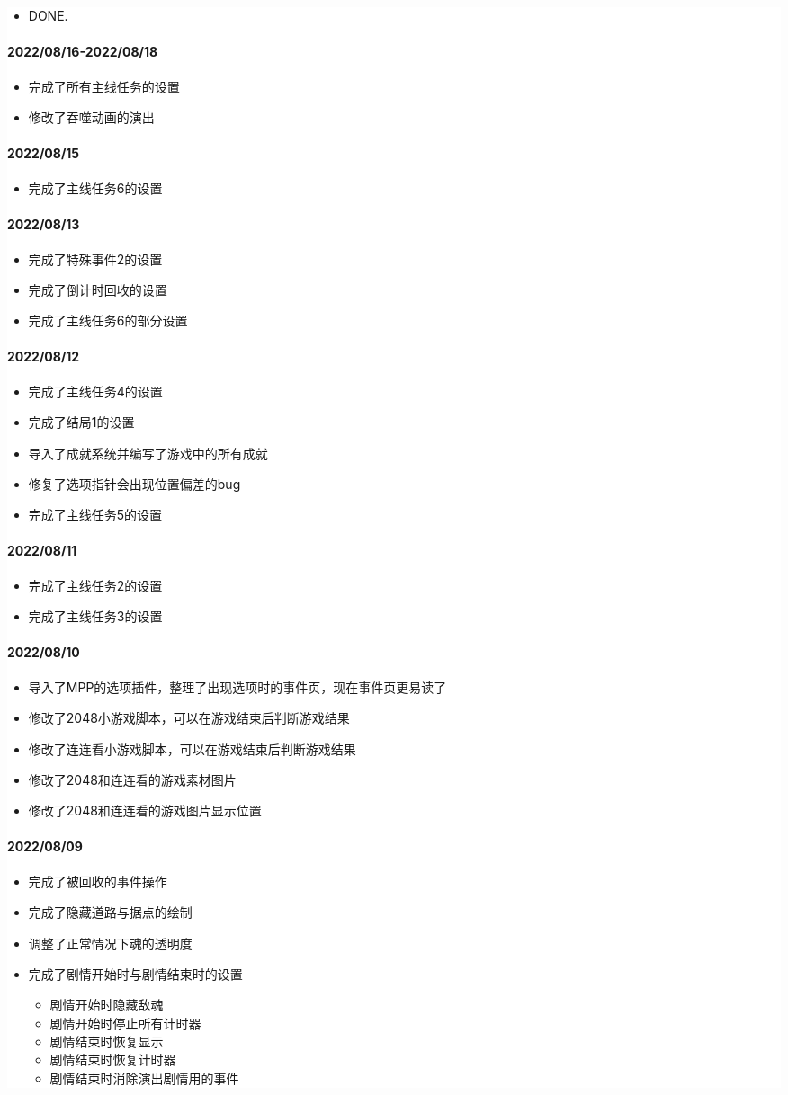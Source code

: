 - DONE.

#### 2022/08/16-2022/08/18

- 完成了所有主线任务的设置

- 修改了吞噬动画的演出

#### 2022/08/15

- 完成了主线任务6的设置

#### 2022/08/13

- 完成了特殊事件2的设置

- 完成了倒计时回收的设置

- 完成了主线任务6的部分设置

#### 2022/08/12

- 完成了主线任务4的设置

- 完成了结局1的设置

- 导入了成就系统并编写了游戏中的所有成就

- 修复了选项指针会出现位置偏差的bug

- 完成了主线任务5的设置

#### 2022/08/11

- 完成了主线任务2的设置

- 完成了主线任务3的设置


#### 2022/08/10

- 导入了MPP的选项插件，整理了出现选项时的事件页，现在事件页更易读了

- 修改了2048小游戏脚本，可以在游戏结束后判断游戏结果

- 修改了连连看小游戏脚本，可以在游戏结束后判断游戏结果

- 修改了2048和连连看的游戏素材图片

- 修改了2048和连连看的游戏图片显示位置

#### 2022/08/09

- 完成了被回收的事件操作

- 完成了隐藏道路与据点的绘制

- 调整了正常情况下魂的透明度

- 完成了剧情开始时与剧情结束时的设置
  - 剧情开始时隐藏敌魂
  - 剧情开始时停止所有计时器
  - 剧情结束时恢复显示
  - 剧情结束时恢复计时器
  - 剧情结束时消除演出剧情用的事件

